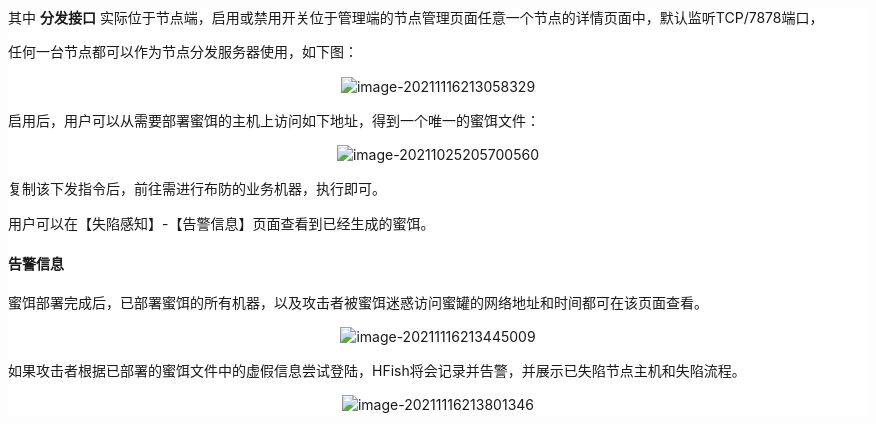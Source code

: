 其中 **分发接口** 实际位于节点端，启用或禁用开关位于管理端的节点管理页面任意一个节点的详情页面中，默认监听TCP/7878端口，

任何一台节点都可以作为节点分发服务器使用，如下图：

<div align="center"><img src="https://hfish.net/images/image-20211116213058329.png" alt="image-20211116213058329" height="400px" /></div>

启用后，用户可以从需要部署蜜饵的主机上访问如下地址，得到一个唯一的蜜饵文件：

<div align="center"><img src="https://hfish.net/images/image-20211025205700560.png" alt="image-20211025205700560" height="400px" /></div>

复制该下发指令后，前往需进行布防的业务机器，执行即可。

用户可以在【失陷感知】-【告警信息】页面查看到已经生成的蜜饵。



#### 告警信息

蜜饵部署完成后，已部署蜜饵的所有机器，以及攻击者被蜜饵迷惑访问蜜罐的网络地址和时间都可在该页面查看。

<div align="center"><img src="https://hfish.net/images/image-20211116213445009.png" alt="image-20211116213445009" height="400px" /></div>


如果攻击者根据已部署的蜜饵文件中的虚假信息尝试登陆，HFish将会记录并告警，并展示已失陷节点主机和失陷流程。

<div align="center"><img src="https://hfish.net/images/image-20211116213801346.png" alt="image-20211116213801346" height="400px"/></div>

